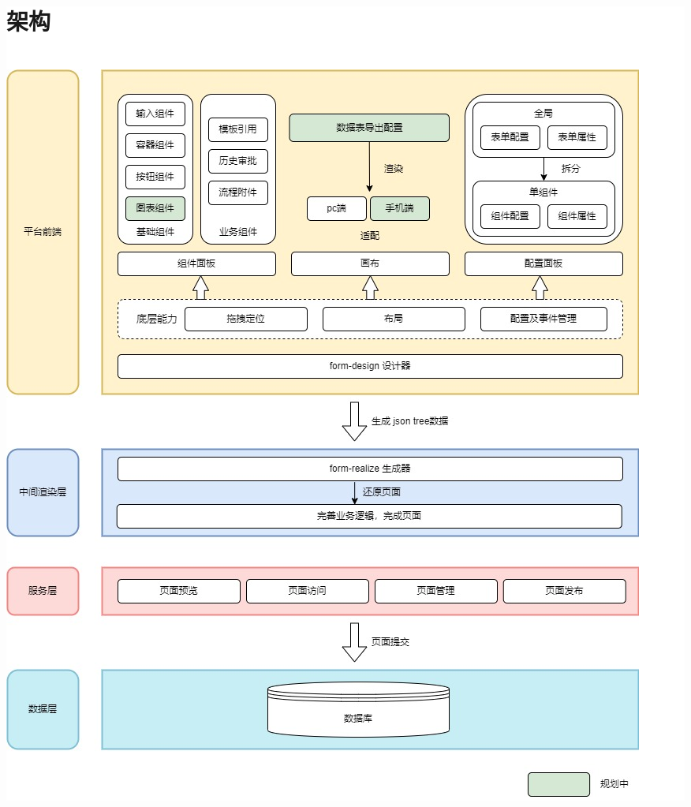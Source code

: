 # 架构
<br>
<img src="/images/main.png" alt="rise" title="rise架构设计" style="width:100%;max-width:802px;" />
